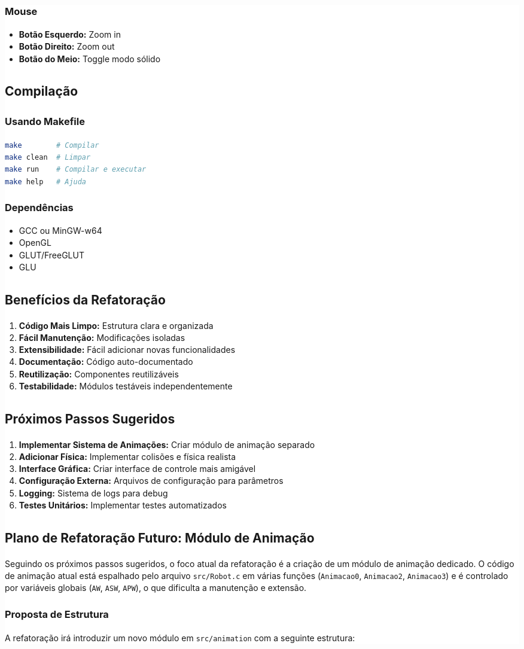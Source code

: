 ### Mouse
- **Botão Esquerdo:** Zoom in
- **Botão Direito:** Zoom out
- **Botão do Meio:** Toggle modo sólido

## Compilação

### Usando Makefile
```bash
make        # Compilar
make clean  # Limpar
make run    # Compilar e executar
make help   # Ajuda
```

### Dependências
- GCC ou MinGW-w64
- OpenGL
- GLUT/FreeGLUT
- GLU

## Benefícios da Refatoração

1. **Código Mais Limpo:** Estrutura clara e organizada
2. **Fácil Manutenção:** Modificações isoladas
3. **Extensibilidade:** Fácil adicionar novas funcionalidades
4. **Documentação:** Código auto-documentado
5. **Reutilização:** Componentes reutilizáveis
6. **Testabilidade:** Módulos testáveis independentemente

## Próximos Passos Sugeridos

1. **Implementar Sistema de Animações:** Criar módulo de animação separado
2. **Adicionar Física:** Implementar colisões e física realista
3. **Interface Gráfica:** Criar interface de controle mais amigável
4. **Configuração Externa:** Arquivos de configuração para parâmetros
5. **Logging:** Sistema de logs para debug
6. **Testes Unitários:** Implementar testes automatizados

## Plano de Refatoração Futuro: Módulo de Animação

Seguindo os próximos passos sugeridos, o foco atual da refatoração é a criação de um módulo de animação dedicado. O código de animação atual está espalhado pelo arquivo `src/Robot.c` em várias funções (`Animacao0`, `Animacao2`, `Animacao3`) e é controlado por variáveis globais (`AW`, `ASW`, `APW`), o que dificulta a manutenção e extensão.

### Proposta de Estrutura

A refatoração irá introduzir um novo módulo em `src/animation` com a seguinte estrutura:
